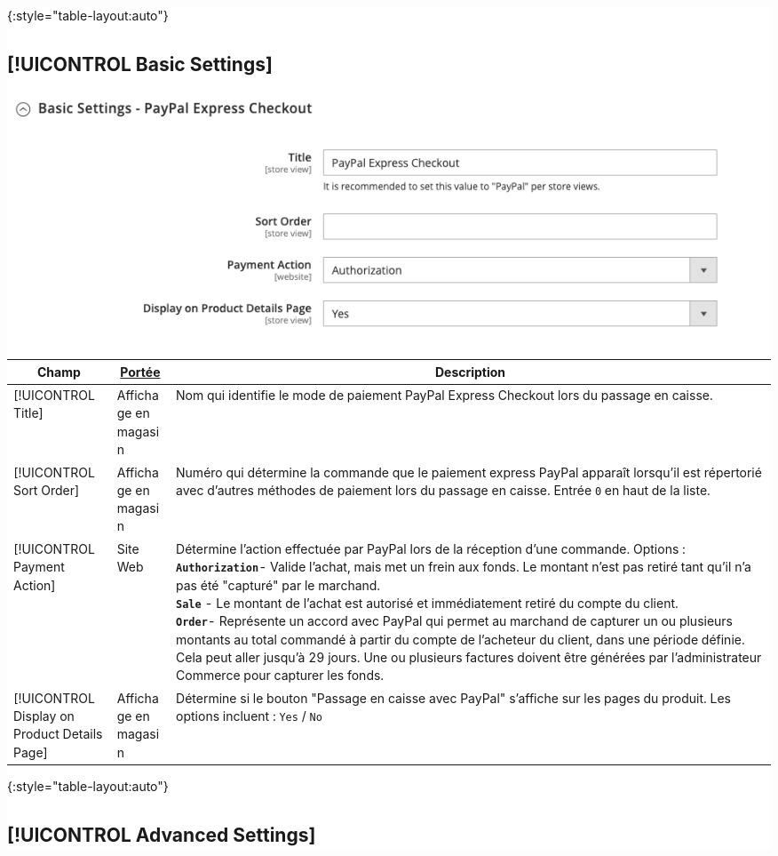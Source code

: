 {:style=&quot;table-layout:auto&quot;}

## [!UICONTROL Basic Settings]

![Paramètres de base](./assets/payment-methods-paypal-express-checkout-basic-settings.png)

| Champ | [Portée](../../getting-started/websites-stores-views.md#scope-settings) | Description |
|--- |--- |--- |
| [!UICONTROL Title] | Affichage en magasin | Nom qui identifie le mode de paiement PayPal Express Checkout lors du passage en caisse. |
| [!UICONTROL Sort Order] | Affichage en magasin | Numéro qui détermine la commande que le paiement express PayPal apparaît lorsqu’il est répertorié avec d’autres méthodes de paiement lors du passage en caisse. Entrée `0` en haut de la liste. |
| [!UICONTROL Payment Action] | Site Web | Détermine l’action effectuée par PayPal lors de la réception d’une commande. Options : <br/>**`Authorization`**- Valide l’achat, mais met un frein aux fonds. Le montant n’est pas retiré tant qu’il n’a pas été &quot;capturé&quot; par le marchand.<br/>**`Sale`** - Le montant de l’achat est autorisé et immédiatement retiré du compte du client. <br/>**`Order`**- Représente un accord avec PayPal qui permet au marchand de capturer un ou plusieurs montants au total commandé à partir du compte de l’acheteur du client, dans une période définie. Cela peut aller jusqu’à 29 jours. Une ou plusieurs factures doivent être générées par l’administrateur Commerce pour capturer les fonds. |
| [!UICONTROL Display on Product Details Page] | Affichage en magasin | Détermine si le bouton &quot;Passage en caisse avec PayPal&quot; s’affiche sur les pages du produit. Les options incluent : `Yes` / `No` |

{:style=&quot;table-layout:auto&quot;}

## [!UICONTROL Advanced Settings]
